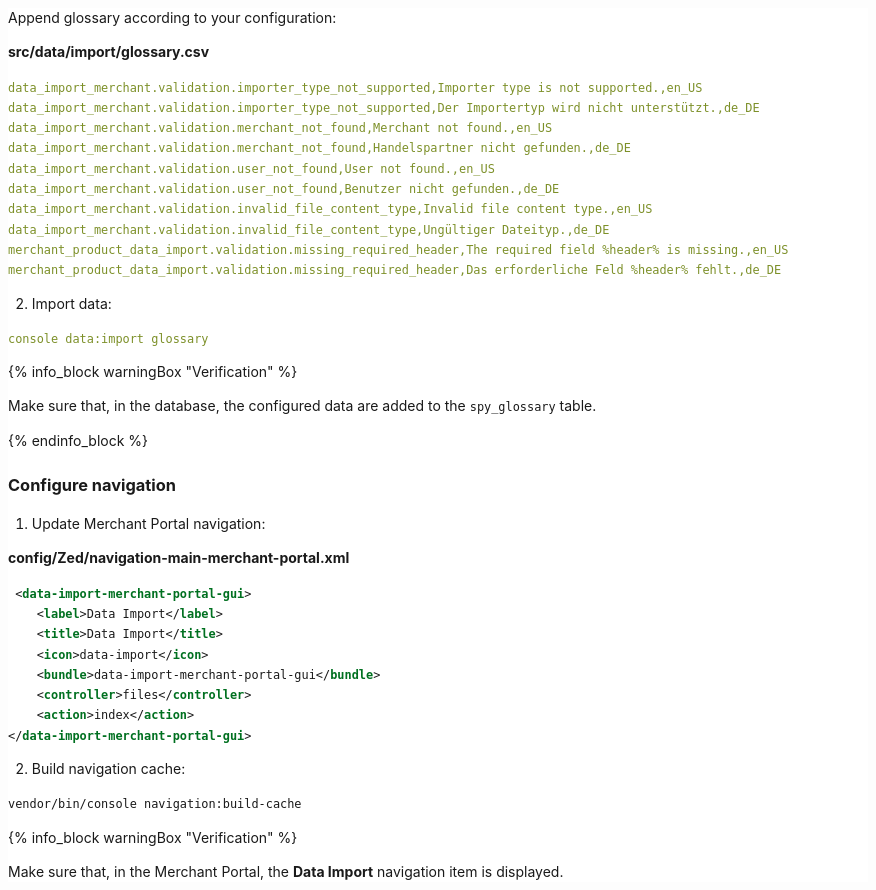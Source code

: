 Append glossary according to your configuration:

**src/data/import/glossary.csv**

```yaml
data_import_merchant.validation.importer_type_not_supported,Importer type is not supported.,en_US
data_import_merchant.validation.importer_type_not_supported,Der Importertyp wird nicht unterstützt.,de_DE
data_import_merchant.validation.merchant_not_found,Merchant not found.,en_US
data_import_merchant.validation.merchant_not_found,Handelspartner nicht gefunden.,de_DE
data_import_merchant.validation.user_not_found,User not found.,en_US
data_import_merchant.validation.user_not_found,Benutzer nicht gefunden.,de_DE
data_import_merchant.validation.invalid_file_content_type,Invalid file content type.,en_US
data_import_merchant.validation.invalid_file_content_type,Ungültiger Dateityp.,de_DE
merchant_product_data_import.validation.missing_required_header,The required field %header% is missing.,en_US
merchant_product_data_import.validation.missing_required_header,Das erforderliche Feld %header% fehlt.,de_DE
```

2. Import data:

```yaml
console data:import glossary
```

{% info_block warningBox "Verification" %}

Make sure that, in the database, the configured data are added to the `spy_glossary` table.

{% endinfo_block %}

### Configure navigation

1. Update Merchant Portal navigation:

 **config/Zed/navigation-main-merchant-portal.xml**

```xml
 <data-import-merchant-portal-gui>
    <label>Data Import</label>
    <title>Data Import</title>
    <icon>data-import</icon>
    <bundle>data-import-merchant-portal-gui</bundle>
    <controller>files</controller>
    <action>index</action>
</data-import-merchant-portal-gui>
```

2. Build navigation cache:

```bash
vendor/bin/console navigation:build-cache
```

{% info_block warningBox "Verification" %}

Make sure that, in the Merchant Portal, the **Data Import** navigation item is displayed.
